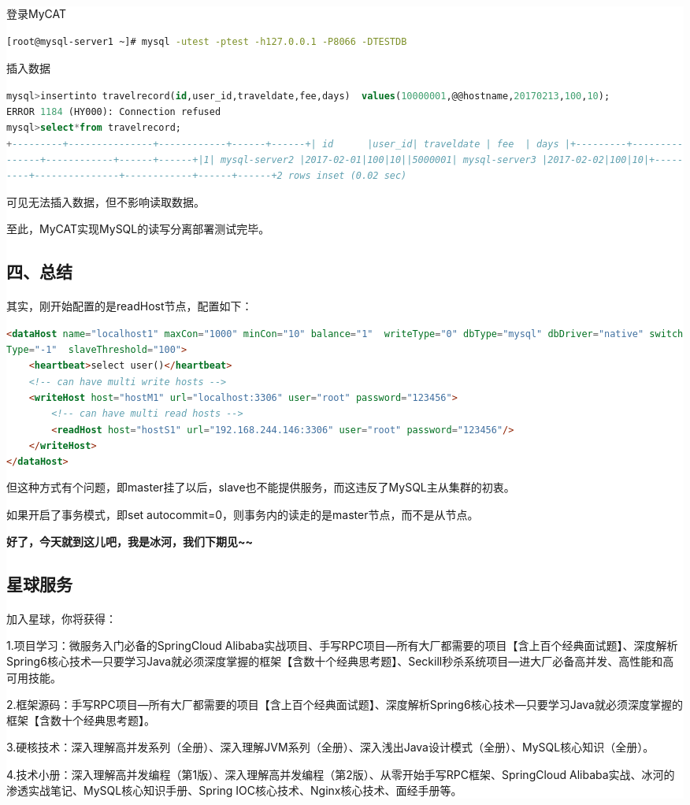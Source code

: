 登录MyCAT

```bash
[root@mysql-server1 ~]# mysql -utest -ptest -h127.0.0.1 -P8066 -DTESTDB
```

插入数据

```sql
mysql>insertinto travelrecord(id,user_id,traveldate,fee,days)  values(10000001,@@hostname,20170213,100,10);
ERROR 1184 (HY000): Connection refused
mysql>select*from travelrecord;
+---------+---------------+------------+------+------+| id      |user_id| traveldate | fee  | days |+---------+---------------+------------+------+------+|1| mysql-server2 |2017-02-01|100|10||5000001| mysql-server3 |2017-02-02|100|10|+---------+---------------+------------+------+------+2 rows inset (0.02 sec)
```

可见无法插入数据，但不影响读取数据。

至此，MyCAT实现MySQL的读写分离部署测试完毕。

## 四、总结

其实，刚开始配置的是readHost节点，配置如下：

```html
<dataHost name="localhost1" maxCon="1000" minCon="10" balance="1"  writeType="0" dbType="mysql" dbDriver="native" switchType="-1"  slaveThreshold="100">
	<heartbeat>select user()</heartbeat>
	<!-- can have multi write hosts -->
	<writeHost host="hostM1" url="localhost:3306" user="root" password="123456">
		<!-- can have multi read hosts -->
		<readHost host="hostS1" url="192.168.244.146:3306" user="root" password="123456"/>
	</writeHost>
</dataHost>
```

但这种方式有个问题，即master挂了以后，slave也不能提供服务，而这违反了MySQL主从集群的初衷。

如果开启了事务模式，即set autocommit=0，则事务内的读走的是master节点，而不是从节点。

**好了，今天就到这儿吧，我是冰河，我们下期见~~**

## 星球服务

加入星球，你将获得：

1.项目学习：微服务入门必备的SpringCloud  Alibaba实战项目、手写RPC项目—所有大厂都需要的项目【含上百个经典面试题】、深度解析Spring6核心技术—只要学习Java就必须深度掌握的框架【含数十个经典思考题】、Seckill秒杀系统项目—进大厂必备高并发、高性能和高可用技能。

2.框架源码：手写RPC项目—所有大厂都需要的项目【含上百个经典面试题】、深度解析Spring6核心技术—只要学习Java就必须深度掌握的框架【含数十个经典思考题】。

3.硬核技术：深入理解高并发系列（全册）、深入理解JVM系列（全册）、深入浅出Java设计模式（全册）、MySQL核心知识（全册）。

4.技术小册：深入理解高并发编程（第1版）、深入理解高并发编程（第2版）、从零开始手写RPC框架、SpringCloud  Alibaba实战、冰河的渗透实战笔记、MySQL核心知识手册、Spring IOC核心技术、Nginx核心技术、面经手册等。
